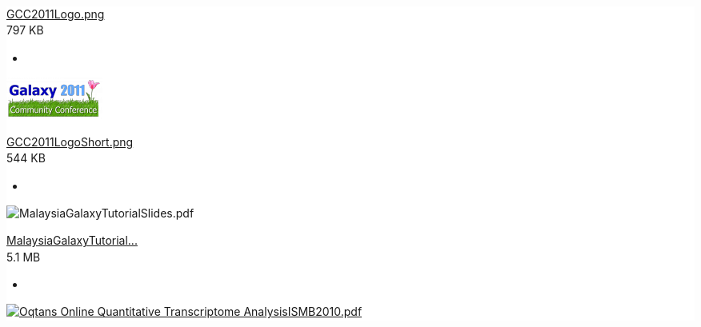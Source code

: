   

  

  

  [GCC2011Logo.png](https://raw.githubusercontent.com/GMOD/gmod.github.io/main/mediawiki/images/a/a5/GCC2011Logo.png "File:GCC2011Logo.png")  
  797 KB  

  

  

- 

  

  

  <img
  src="https://raw.githubusercontent.com/GMOD/gmod.github.io/main/mediawiki/images/thumb/6/65/GCC2011LogoShort.png/120px-GCC2011LogoShort.png"
  width="120" height="52" alt="GCC2011LogoShort.png" />

  

  

  

  [GCC2011LogoShort.png](https://raw.githubusercontent.com/GMOD/gmod.github.io/main/mediawiki/images/6/65/GCC2011LogoShort.png "File:GCC2011LogoShort.png")  
  544 KB  

  

  

- 

  

  

  <img
  src="../mediawiki/skins/common/images/icons/fileicon-pdf.png"
  width="120" height="120" alt="MalaysiaGalaxyTutorialSlides.pdf" />

  

  

  

  [MalaysiaGalaxyTutorial...](https://raw.githubusercontent.com/GMOD/gmod.github.io/main/mediawiki/images/8/8e/MalaysiaGalaxyTutorialSlides.pdf "File:MalaysiaGalaxyTutorialSlides.pdf")  
  5.1 MB  

  

  

- 

  

  

  <a
  href="https://raw.githubusercontent.com/GMOD/gmod.github.io/main/mediawiki/images/e/ec/Oqtans_Online_Quantitative_Transcriptome_AnalysisISMB2010.pdf"
  class="image"><img
  src="../mediawiki/skins/common/images/icons/fileicon-pdf.png"
  width="120" height="120"
  alt="Oqtans Online Quantitative Transcriptome AnalysisISMB2010.pdf" /></a>
